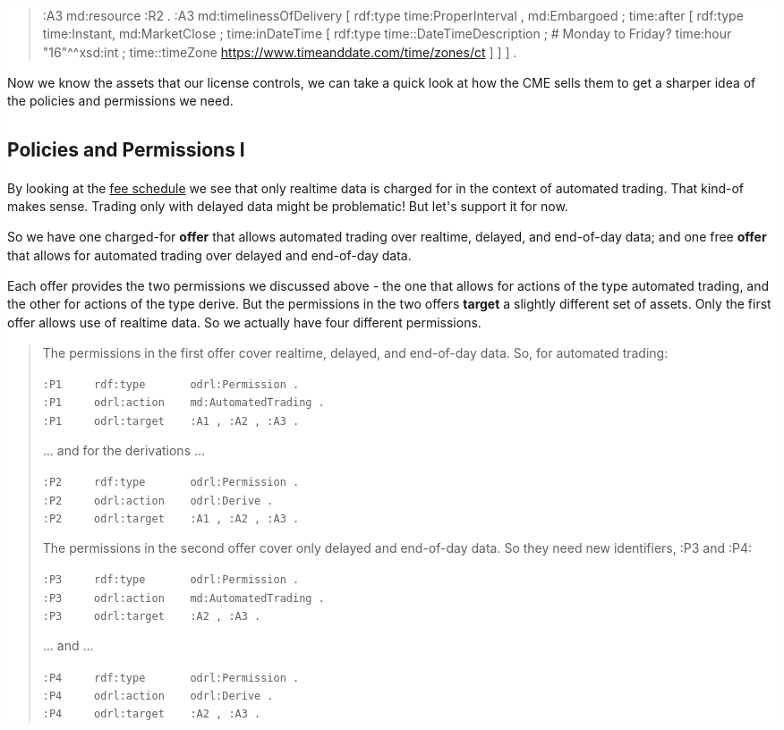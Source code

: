 >:A3    md:resource                 :R2 .
>:A3    md:timelinessOfDelivery     [  rdf:type        time:ProperInterval , md:Embargoed ;
>                                      time:after      [  rdf:type         time:Instant, md:MarketClose ;
>                                                         time:inDateTime  [  rdf:type        time::DateTimeDescription ; # Monday to Friday?
>                                                                             time:hour       "16"^^xsd:int ;
>                                                                             time::timeZone  <https://www.timeanddate.com/time/zones/ct>
>                                                                          ]
>                                                      ]
>                                    ] .
>```

Now we know the assets that our license controls, we can take a quick look at how the CME sells them to get a sharper idea of the policies and permissions we need.

## Policies and Permissions I
By looking at the [fee schedule](https://www.cmegroup.com/content/dam/cmegroup/files/download/cme-market-data-fee-list-apr-2020.pdf) we see that only realtime data is charged for in the context of automated trading. That kind-of makes sense. Trading only with delayed data might be problematic! But let's support it for now.

So we have one charged-for **offer** that allows automated trading over realtime, delayed, and end-of-day data; and one free **offer** that allows for automated trading over delayed and end-of-day data. 

Each offer provides the two permissions we discussed above - the one that allows for actions of the type automated trading, and the other for actions of the type derive. But the permissions in the two offers **target** a slightly different set of assets. Only the first offer allows use of realtime data. So we actually have four different permissions.

>The permissions in the first offer cover realtime, delayed, and end-of-day data. So, for automated trading:
>```
>:P1     rdf:type       odrl:Permission .
>:P1     odrl:action    md:AutomatedTrading .
>:P1     odrl:target    :A1 , :A2 , :A3 .
>```
>... and for the derivations ...
>```
>:P2     rdf:type       odrl:Permission .
>:P2     odrl:action    odrl:Derive .
>:P2     odrl:target    :A1 , :A2 , :A3 .
>```
>The permissions in the second offer cover only delayed and end-of-day data. So they need new identifiers, :P3 and :P4:
>```
>:P3     rdf:type       odrl:Permission .
>:P3     odrl:action    md:AutomatedTrading .
>:P3     odrl:target    :A2 , :A3 .
>```
>... and ...
>```
>:P4     rdf:type       odrl:Permission .
>:P4     odrl:action    odrl:Derive .
>:P4     odrl:target    :A2 , :A3 .
>```
